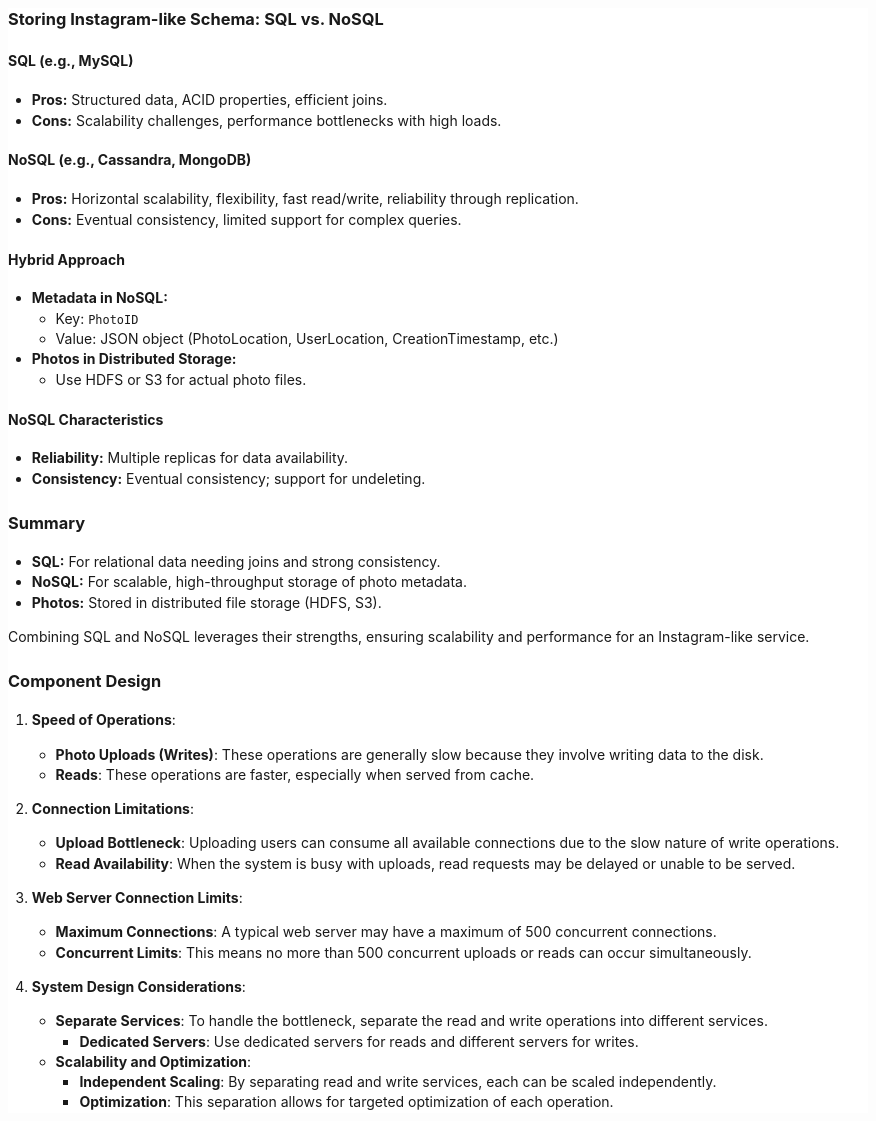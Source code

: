 ### Storing Instagram-like Schema: SQL vs. NoSQL

#### SQL (e.g., MySQL)
- **Pros:** Structured data, ACID properties, efficient joins.
- **Cons:** Scalability challenges, performance bottlenecks with high loads.

#### NoSQL (e.g., Cassandra, MongoDB)
- **Pros:** Horizontal scalability, flexibility, fast read/write, reliability through replication.
- **Cons:** Eventual consistency, limited support for complex queries.

#### Hybrid Approach
- **Metadata in NoSQL:**
  - Key: `PhotoID`
  - Value: JSON object (PhotoLocation, UserLocation, CreationTimestamp, etc.)
- **Photos in Distributed Storage:**
  - Use HDFS or S3 for actual photo files.

#### NoSQL Characteristics
- **Reliability:** Multiple replicas for data availability.
- **Consistency:** Eventual consistency; support for undeleting.

### Summary
- **SQL:** For relational data needing joins and strong consistency.
- **NoSQL:** For scalable, high-throughput storage of photo metadata.
- **Photos:** Stored in distributed file storage (HDFS, S3).

Combining SQL and NoSQL leverages their strengths, ensuring scalability and performance for an Instagram-like service.


### Component Design

1. **Speed of Operations**:
   - **Photo Uploads (Writes)**: These operations are generally slow because they involve writing data to the disk.
   - **Reads**: These operations are faster, especially when served from cache.

2. **Connection Limitations**:
   - **Upload Bottleneck**: Uploading users can consume all available connections due to the slow nature of write operations.
   - **Read Availability**: When the system is busy with uploads, read requests may be delayed or unable to be served.

3. **Web Server Connection Limits**:
   - **Maximum Connections**: A typical web server may have a maximum of 500 concurrent connections.
   - **Concurrent Limits**: This means no more than 500 concurrent uploads or reads can occur simultaneously.

4. **System Design Considerations**:
   - **Separate Services**: To handle the bottleneck, separate the read and write operations into different services.
     - **Dedicated Servers**: Use dedicated servers for reads and different servers for writes.
   - **Scalability and Optimization**: 
     - **Independent Scaling**: By separating read and write services, each can be scaled independently.
     - **Optimization**: This separation allows for targeted optimization of each operation.
